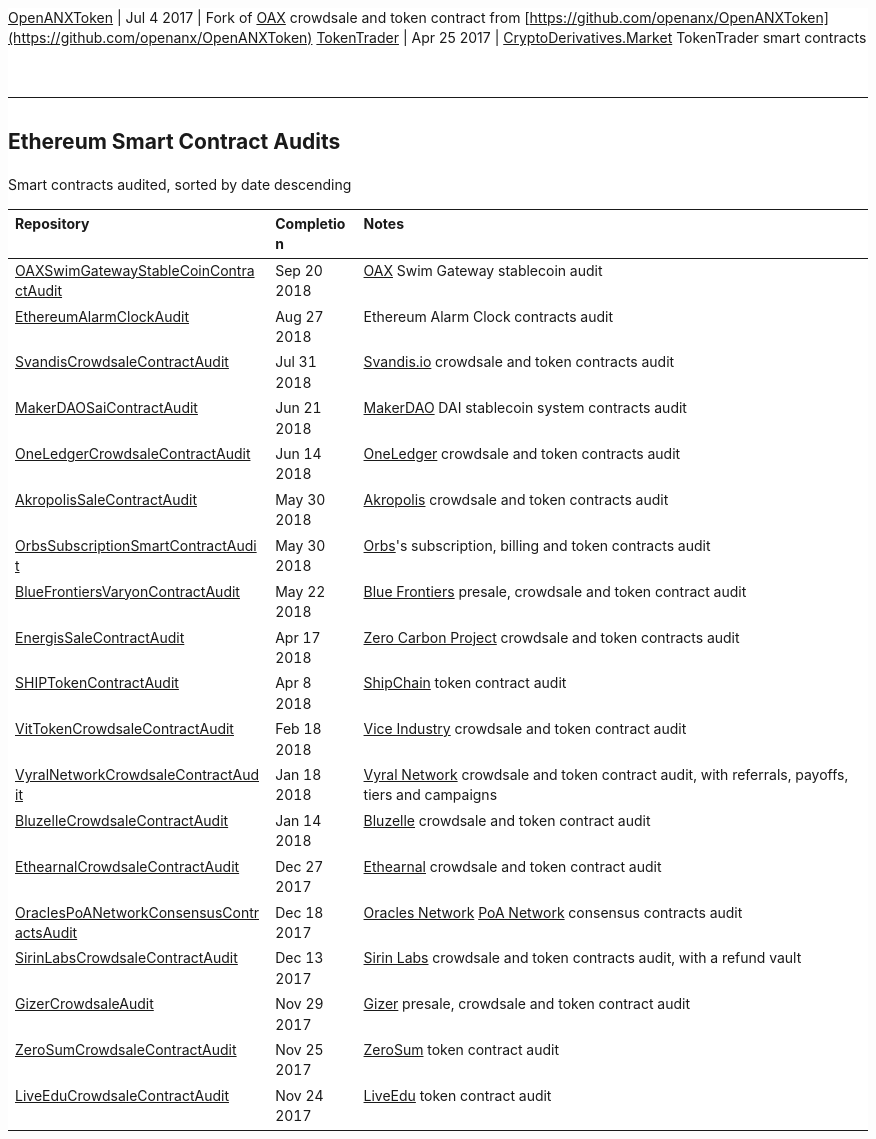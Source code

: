 [OpenANXToken](https://github.com/bokkypoobah/OpenANXToken) | Jul 4 2017 | Fork of [OAX](https://www.oax.org/) crowdsale and token contract from [https://github.com/openanx/OpenANXToken](https://github.com/openanx/OpenANXToken)
[TokenTrader](https://github.com/bokkypoobah/TokenTrader) | Apr 25 2017 | [CryptoDerivatives.Market](https://cryptoderivatives.market/) TokenTrader smart contracts

<br />

<hr />

## Ethereum Smart Contract Audits

Smart contracts audited, sorted by date descending

Repository | Completion | Notes
:--------- |:---------- |:---------
[OAXSwimGatewayStableCoinContractAudit](https://github.com/bokkypoobah/OAXSwimGatewayStableCoinContractAudit/tree/master/audit) | Sep 20 2018 | [OAX](https://www.oax.org/) Swim Gateway stablecoin audit
[EthereumAlarmClockAudit](https://github.com/bokkypoobah/EthereumAlarmClockAudit/tree/master/audit) | Aug 27 2018 | Ethereum Alarm Clock contracts audit
[SvandisCrowdsaleContractAudit](https://github.com/bokkypoobah/SvandisCrowdsaleContractAudit/tree/master/audit) | Jul 31 2018 | [Svandis.io](https://svandis.io/) crowdsale and token contracts audit
[MakerDAOSaiContractAudit](https://github.com/bokkypoobah/MakerDAOSaiContractAudit/tree/master/audit) | Jun 21 2018 | [MakerDAO](https://makerdao.com/) DAI stablecoin system contracts audit
[OneLedgerCrowdsaleContractAudit](https://github.com/bokkypoobah/OneLedgerCrowdsaleContractAudit/tree/master/audit) | Jun 14 2018 | [OneLedger](https://oneledger.io/) crowdsale and token contracts audit
[AkropolisSaleContractAudit](https://github.com/bokkypoobah/AkropolisSaleContractAudit/tree/master/audit) | May 30 2018 | [Akropolis](http://akropolis.io/) crowdsale and token contracts audit
[OrbsSubscriptionSmartContractAudit](https://github.com/bokkypoobah/OrbsSubscriptionSmartContractAudit/tree/alpha/audit) | May 30 2018 | [Orbs](https://www.orbs.com/)'s subscription, billing and token contracts audit
[BlueFrontiersVaryonContractAudit](https://github.com/bokkypoobah/BlueFrontiersVaryonContractAudit/tree/master/audit) | May 22 2018 | [Blue Frontiers](https://www.blue-frontiers.com/) presale, crowdsale and token contract audit
[EnergisSaleContractAudit](https://github.com/bokkypoobah/EnergisSaleContractAudit/tree/master/audit) | Apr 17 2018 | [Zero Carbon Project](https://www.zerocarbonproject.com/) crowdsale and token contracts audit
[SHIPTokenContractAudit](https://github.com/bokkypoobah/SHIPTokenContractAudit/tree/master/audit) | Apr 8 2018 | [ShipChain](https://shipchain.io/) token contract audit
[VitTokenCrowdsaleContractAudit](https://github.com/bokkypoobah/VitTokenCrowdsaleContractAudit/tree/master/audit) | Feb 18 2018 | [Vice Industry](https://vicetoken.com/) crowdsale and token contract audit
[VyralNetworkCrowdsaleContractAudit](https://github.com/bokkypoobah/VyralNetworkCrowdsaleContractAudit/tree/master/audit) | Jan 18 2018 | [Vyral Network](https://vyral.network/) crowdsale and token contract audit, with referrals, payoffs, tiers and campaigns
[BluzelleCrowdsaleContractAudit](https://github.com/bokkypoobah/BluzelleCrowdsaleContractAudit/tree/master/audit) | Jan 14 2018 | [Bluzelle](https://bluzelle.com/) crowdsale and token contract audit
[EthearnalCrowdsaleContractAudit](https://github.com/bokkypoobah/EthearnalCrowdsaleContractAudit/tree/master/audit) | Dec 27 2017 | [Ethearnal](https://ethearnal.com/) crowdsale and token contract audit
[OraclesPoANetworkConsensusContractsAudit](https://github.com/bokkypoobah/OraclesPoANetworkConsensusContractsAudit/tree/master/audit) | Dec 18 2017 | [Oracles Network](https://oracles.org/) [PoA Network](http://poa.network/) consensus contracts audit
[SirinLabsCrowdsaleContractAudit](https://github.com/bokkypoobah/SirinLabsCrowdsaleContractAudit/tree/master/bokkyAudit) | Dec 13 2017 | [Sirin Labs](https://sirinlabs.com/) crowdsale and token contracts audit, with a refund vault
[GizerCrowdsaleAudit](https://github.com/bokkypoobah/GizerCrowdsaleAudit/tree/master/audit) | Nov 29 2017 | [Gizer](https://gizer.io/) presale, crowdsale and token contract audit
[ZeroSumCrowdsaleContractAudit](https://github.com/bokkypoobah/ZeroSumCrowdsaleContractAudit) | Nov 25 2017 | [ZeroSum](https://www.zerosummarkets.com/) token contract audit
[LiveEduCrowdsaleContractAudit](https://github.com/bokkypoobah/LiveEduCrowdsaleContractAudit) | Nov 24 2017 | [LiveEdu](https://www.liveedu.tv/) token contract audit